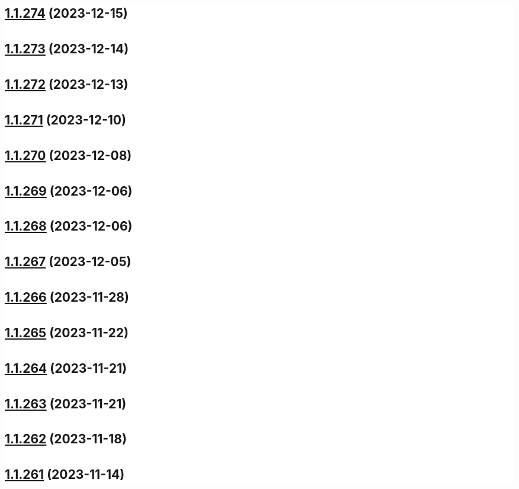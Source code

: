 ## [1.1.274](https://github.com/sprucelabsai-community/resolve-path-aliases/compare/v1.1.273...v1.1.274) (2023-12-15)

## [1.1.273](https://github.com/sprucelabsai-community/resolve-path-aliases/compare/v1.1.272...v1.1.273) (2023-12-14)

## [1.1.272](https://github.com/sprucelabsai-community/resolve-path-aliases/compare/v1.1.271...v1.1.272) (2023-12-13)

## [1.1.271](https://github.com/sprucelabsai-community/resolve-path-aliases/compare/v1.1.270...v1.1.271) (2023-12-10)

## [1.1.270](https://github.com/sprucelabsai-community/resolve-path-aliases/compare/v1.1.269...v1.1.270) (2023-12-08)

## [1.1.269](https://github.com/sprucelabsai-community/resolve-path-aliases/compare/v1.1.268...v1.1.269) (2023-12-06)

## [1.1.268](https://github.com/sprucelabsai-community/resolve-path-aliases/compare/v1.1.267...v1.1.268) (2023-12-06)

## [1.1.267](https://github.com/sprucelabsai-community/resolve-path-aliases/compare/v1.1.266...v1.1.267) (2023-12-05)

## [1.1.266](https://github.com/sprucelabsai-community/resolve-path-aliases/compare/v1.1.265...v1.1.266) (2023-11-28)

## [1.1.265](https://github.com/sprucelabsai-community/resolve-path-aliases/compare/v1.1.264...v1.1.265) (2023-11-22)

## [1.1.264](https://github.com/sprucelabsai-community/resolve-path-aliases/compare/v1.1.263...v1.1.264) (2023-11-21)

## [1.1.263](https://github.com/sprucelabsai-community/resolve-path-aliases/compare/v1.1.262...v1.1.263) (2023-11-21)

## [1.1.262](https://github.com/sprucelabsai-community/resolve-path-aliases/compare/v1.1.261...v1.1.262) (2023-11-18)

## [1.1.261](https://github.com/sprucelabsai-community/resolve-path-aliases/compare/v1.1.260...v1.1.261) (2023-11-14)

